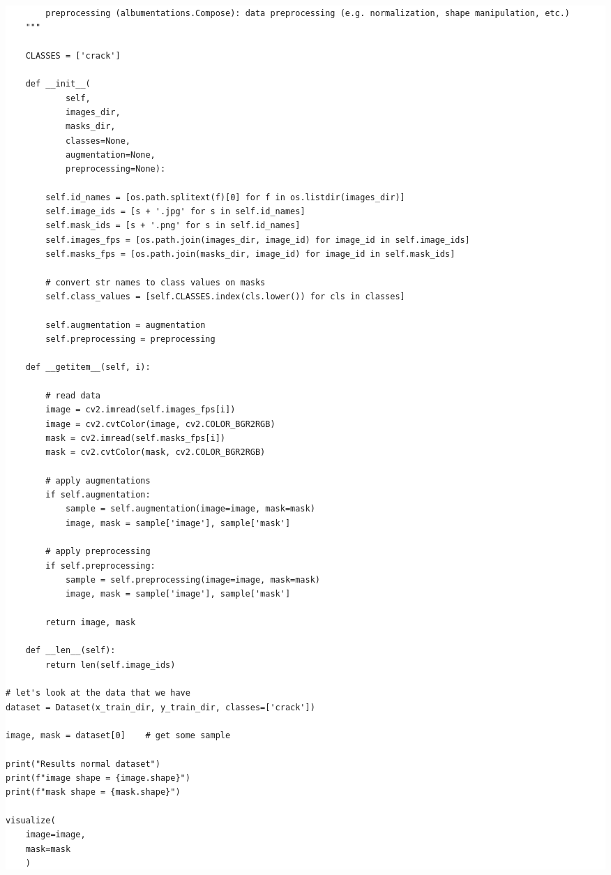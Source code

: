 ```
        preprocessing (albumentations.Compose): data preprocessing (e.g. normalization, shape manipulation, etc.) 
    """

    CLASSES = ['crack']

    def __init__(
            self,
            images_dir,
            masks_dir,
            classes=None,
            augmentation=None,
            preprocessing=None):

        self.id_names = [os.path.splitext(f)[0] for f in os.listdir(images_dir)]
        self.image_ids = [s + '.jpg' for s in self.id_names]
        self.mask_ids = [s + '.png' for s in self.id_names]
        self.images_fps = [os.path.join(images_dir, image_id) for image_id in self.image_ids]
        self.masks_fps = [os.path.join(masks_dir, image_id) for image_id in self.mask_ids]

        # convert str names to class values on masks
        self.class_values = [self.CLASSES.index(cls.lower()) for cls in classes]

        self.augmentation = augmentation
        self.preprocessing = preprocessing

    def __getitem__(self, i):

        # read data
        image = cv2.imread(self.images_fps[i])
        image = cv2.cvtColor(image, cv2.COLOR_BGR2RGB)
        mask = cv2.imread(self.masks_fps[i])
        mask = cv2.cvtColor(mask, cv2.COLOR_BGR2RGB)

        # apply augmentations
        if self.augmentation:
            sample = self.augmentation(image=image, mask=mask)
            image, mask = sample['image'], sample['mask']

        # apply preprocessing
        if self.preprocessing:
            sample = self.preprocessing(image=image, mask=mask)
            image, mask = sample['image'], sample['mask']

        return image, mask

    def __len__(self):
        return len(self.image_ids)

# let's look at the data that we have
dataset = Dataset(x_train_dir, y_train_dir, classes=['crack'])

image, mask = dataset[0]    # get some sample

print("Results normal dataset")
print(f"image shape = {image.shape}")
print(f"mask shape = {mask.shape}")

visualize(
    image=image,
    mask=mask
    )
```